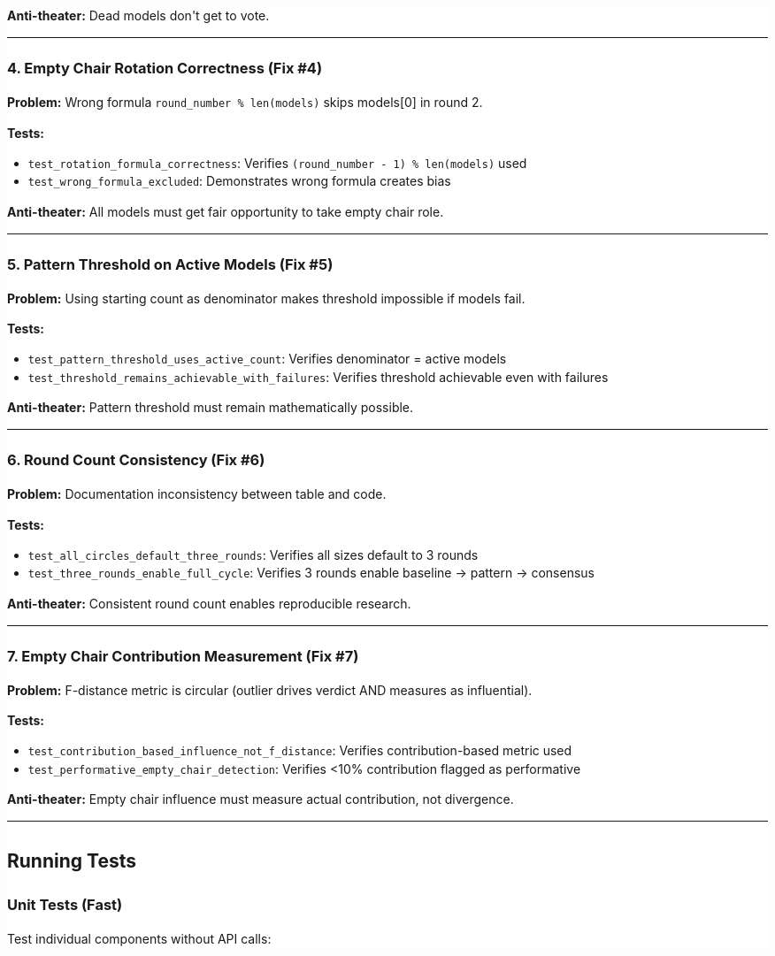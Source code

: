 **Anti-theater:** Dead models don't get to vote.

---

### 4. Empty Chair Rotation Correctness (Fix #4)
**Problem:** Wrong formula `round_number % len(models)` skips models[0] in round 2.

**Tests:**
- `test_rotation_formula_correctness`: Verifies `(round_number - 1) % len(models)` used
- `test_wrong_formula_excluded`: Demonstrates wrong formula creates bias

**Anti-theater:** All models must get fair opportunity to take empty chair role.

---

### 5. Pattern Threshold on Active Models (Fix #5)
**Problem:** Using starting count as denominator makes threshold impossible if models fail.

**Tests:**
- `test_pattern_threshold_uses_active_count`: Verifies denominator = active models
- `test_threshold_remains_achievable_with_failures`: Verifies threshold achievable even with failures

**Anti-theater:** Pattern threshold must remain mathematically possible.

---

### 6. Round Count Consistency (Fix #6)
**Problem:** Documentation inconsistency between table and code.

**Tests:**
- `test_all_circles_default_three_rounds`: Verifies all sizes default to 3 rounds
- `test_three_rounds_enable_full_cycle`: Verifies 3 rounds enable baseline → pattern → consensus

**Anti-theater:** Consistent round count enables reproducible research.

---

### 7. Empty Chair Contribution Measurement (Fix #7)
**Problem:** F-distance metric is circular (outlier drives verdict AND measures as influential).

**Tests:**
- `test_contribution_based_influence_not_f_distance`: Verifies contribution-based metric used
- `test_performative_empty_chair_detection`: Verifies <10% contribution flagged as performative

**Anti-theater:** Empty chair influence must measure actual contribution, not divergence.

---

## Running Tests

### Unit Tests (Fast)
Test individual components without API calls:
